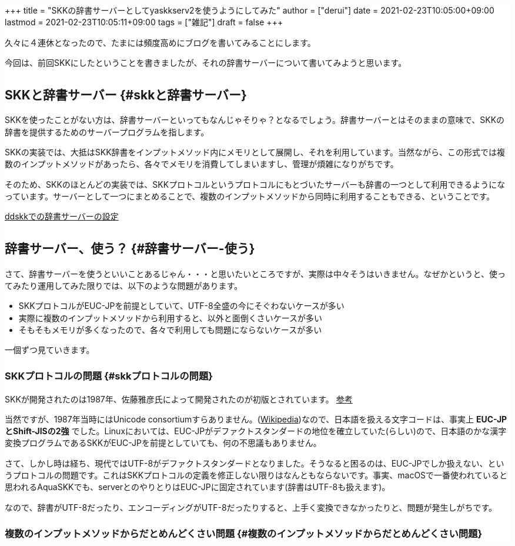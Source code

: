 +++
title = "SKKの辞書サーバーとしてyaskkserv2を使うようにしてみた"
author = ["derui"]
date = 2021-02-23T10:05:00+09:00
lastmod = 2021-02-23T10:05:11+09:00
tags = ["雑記"]
draft = false
+++

久々に４連休となったので、たまには頻度高めにブログを書いてみることにします。

今回は、前回SKKにしたということを書きましたが、それの辞書サーバーについて書いてみようと思います。




## SKKと辞書サーバー {#skkと辞書サーバー}

SKKを使ったことがない方は、辞書サーバーといってもなんじゃそりゃ？となるでしょう。辞書サーバーとはそのままの意味で、SKKの辞書を提供するためのサーバープログラムを指します。

SKKの実装では、大抵はSKK辞書をインプットメソッド内にメモリとして展開し、それを利用しています。当然ながら、この形式では複数のインプットメソッドがあったら、各々でメモリを消費してしまいますし、管理が煩雑になりがちです。

そのため、SKKのほとんどの実装では、SKKプロトコルというプロトコルにもとづいたサーバーも辞書の一つとして利用できるようになっています。サーバーとして一つにまとめることで、複数のインプットメソッドから同時に利用することもできる、ということです。

[ddskkでの辞書サーバーの設定](https://ddskk.readthedocs.io/ja/latest/04%5Fsettings.html#setting-jisyo-server)


## 辞書サーバー、使う？ {#辞書サーバー-使う}

さて、辞書サーバーを使うといいことあるじゃん・・・と思いたいところですが、実際は中々そうはいきません。なぜかというと、使ってみたり運用してみた限りでは、以下のような問題があります。

-   SKKプロトコルがEUC-JPを前提としていて、UTF-8全盛の今にそぐわないケースが多い
-   実際に複数のインプットメソッドから利用すると、以外と面倒くさいケースが多い
-   そもそもメモリが多くなったので、各々で利用しても問題にならないケースが多い

一個ずつ見ていきます。


### SKKプロトコルの問題 {#skkプロトコルの問題}

SKKが開発されたのは1987年、佐藤雅彦氏によって開発されたのが初版とされています。 [参考](https://github.com/skk-dev/ddskk/blob/master/READMEs/history.md)

当然ですが、1987年当時にはUnicode consortiumすらありません。([Wikipedia](https://ja.wikipedia.org/wiki/%E3%83%A6%E3%83%8B%E3%82%B3%E3%83%BC%E3%83%89%E3%82%B3%E3%83%B3%E3%82%BD%E3%83%BC%E3%82%B7%E3%82%A2%E3%83%A0))なので、日本語を扱える文字コードは、事実上 **EUC-JPとShift-JISの2強** でした。Linuxにおいては、EUC-JPがデファクトスタンダードの地位を確立していた(らしい)ので、日本語のかな漢字変換プログラムであるSKKがEUC-JPを前提としていても、何の不思議もありません。

さて、しかし時は経ち、現代ではUTF-8がデファクトスタンダードとなりました。そうなると困るのは、EUC-JPでしか扱えない、というプロトコルの問題です。これはSKKプロトコルの定義を修正しない限りはなんともならないです。事実、macOSで一番使われていると思われるAquaSKKでも、serverとのやりとりはEUC-JPに固定されています(辞書はUTF-8も扱えます)。

なので、辞書がUTF-8だったり、エンコーディングがUTF-8だったりすると、上手く変換できなかったりと、問題が発生しがちです。


### 複数のインプットメソッドからだとめんどくさい問題 {#複数のインプットメソッドからだとめんどくさい問題}
